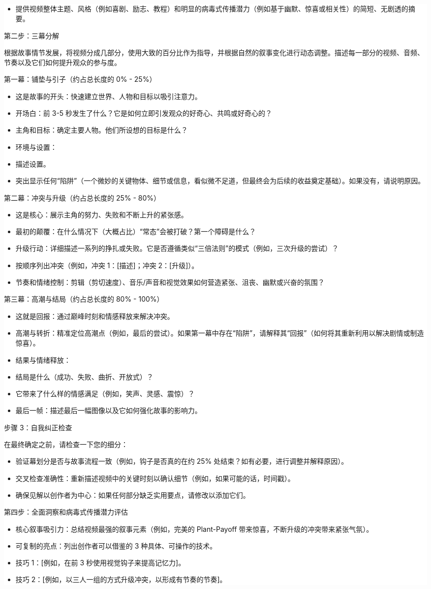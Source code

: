 *   提供视频整体主题、风格（例如喜剧、励志、教程）和明显的病毒式传播潜力（例如基于幽默、惊喜或相关性）的简短、无剧透的摘要。

第二步：三幕分解

根据故事情节发展，将视频分成几部分，使用大致的百分比作为指导，并根据自然的叙事变化进行动态调整。描述每一部分的视频、音频、节奏以及它们如何提升观众的参与度。

第一幕：铺垫与引子（约占总长度的 0% - 25%）

*   这是故事的开头：快速建立世界、人物和目标以吸引注意力。

*   开场白：前 3-5 秒发生了什么？它是如何立即引发观众的好奇心、共鸣或好奇心的？

*   主角和目标：确定主要人物。他们所设想的目标是什么？

*   环境与设置：

*   描述设置。

*   突出显示任何“陷阱”（一个微妙的关键物体、细节或信息，看似微不足道，但最终会为后续的收益奠定基础）。如果没有，请说明原因。

第二幕：冲突与升级（约占总长度的 25% - 80%）

*   这是核心：展示主角的努力、失败和不断上升的紧张感。

*   最初的颠覆：在什么情况下（大概占比）“常态”会被打破？第一个障碍是什么？

*   升级行动：详细描述一系列的挣扎或失败。它是否遵循类似“三倍法则”的模式（例如，三次升级的尝试）？

*   按顺序列出冲突（例如，冲突 1：[描述]；冲突 2：[升级]）。

*   节奏和情绪控制：剪辑（剪切速度）、音乐/声音和视觉效果如何营造紧张、沮丧、幽默或兴奋的氛围？

第三幕：高潮与结局（约占总长度的 80% - 100%）

*   这就是回报：通过巅峰时刻和情感释放来解决冲突。

*   高潮与转折：精准定位高潮点（例如，最后的尝试）。如果第一幕中存在“陷阱”，请解释其“回报”（如何将其重新利用以解决剧情或制造惊喜）。

*   结果与情绪释放：

*   结局是什么（成功、失败、曲折、开放式）？

*   它带来了什么样的情感满足（例如，笑声、灵感、震惊）？

*   最后一帧：描述最后一幅图像以及它如何强化故事的影响力。

步骤 3：自我纠正检查

在最终确定之前，请检查一下您的细分：

*   验证幕划分是否与故事流程一致（例如，钩子是否真的在约 25% 处结束？如有必要，进行调整并解释原因）。

*   交叉检查准确性：重新描述视频中的关键时刻以确认细节（例如，如果可能的话，时间戳）。

*   确保见解以创作者为中心：如果任何部分缺乏实用要点，请修改以添加它们。

第四步：全面洞察和病毒式传播潜力评估

*   核心叙事吸引力：总结视频最强的叙事元素（例如，完美的 Plant-Payoff 带来惊喜，不断升级的冲突带来紧张气氛）。

*   可复制的亮点：列出创作者可以借鉴的 3 种具体、可操作的技术。

*   技巧 1：[例如，在前 3 秒使用视觉钩子来提高记忆力]。

*   技巧 2：[例如，以三人一组的方式升级冲突，以形成有节奏的节奏]。
